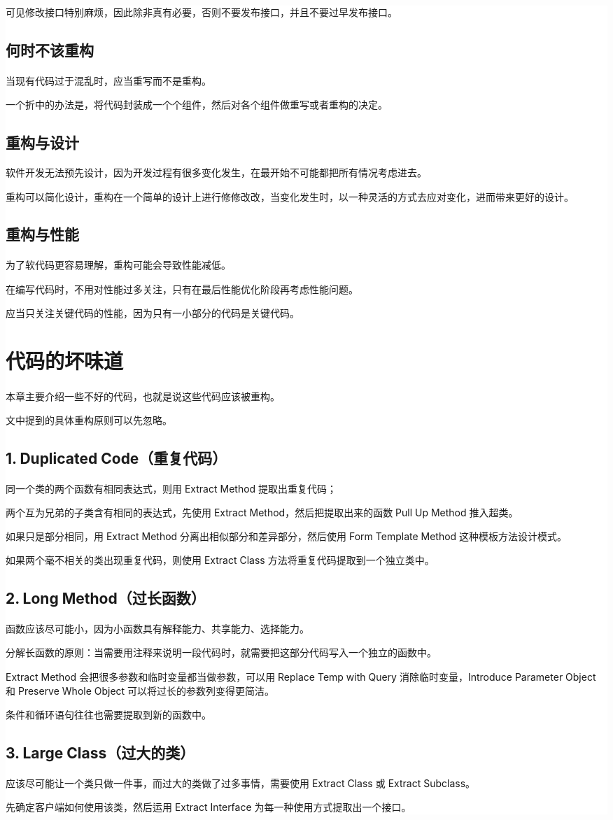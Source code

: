 可见修改接口特别麻烦，因此除非真有必要，否则不要发布接口，并且不要过早发布接口。

## 何时不该重构

当现有代码过于混乱时，应当重写而不是重构。

一个折中的办法是，将代码封装成一个个组件，然后对各个组件做重写或者重构的决定。

## 重构与设计

软件开发无法预先设计，因为开发过程有很多变化发生，在最开始不可能都把所有情况考虑进去。

重构可以简化设计，重构在一个简单的设计上进行修修改改，当变化发生时，以一种灵活的方式去应对变化，进而带来更好的设计。

## 重构与性能

为了软代码更容易理解，重构可能会导致性能减低。

在编写代码时，不用对性能过多关注，只有在最后性能优化阶段再考虑性能问题。

应当只关注关键代码的性能，因为只有一小部分的代码是关键代码。

# 代码的坏味道

本章主要介绍一些不好的代码，也就是说这些代码应该被重构。

文中提到的具体重构原则可以先忽略。

## 1. Duplicated Code（重复代码）

同一个类的两个函数有相同表达式，则用 Extract Method 提取出重复代码；

两个互为兄弟的子类含有相同的表达式，先使用 Extract Method，然后把提取出来的函数 Pull Up Method 推入超类。

如果只是部分相同，用 Extract Method 分离出相似部分和差异部分，然后使用 Form Template Method 这种模板方法设计模式。

如果两个毫不相关的类出现重复代码，则使用 Extract Class 方法将重复代码提取到一个独立类中。

## 2. Long Method（过长函数）

函数应该尽可能小，因为小函数具有解释能力、共享能力、选择能力。

分解长函数的原则：当需要用注释来说明一段代码时，就需要把这部分代码写入一个独立的函数中。

Extract Method 会把很多参数和临时变量都当做参数，可以用 Replace Temp with Query 消除临时变量，Introduce Parameter Object 和 Preserve Whole Object 可以将过长的参数列变得更简洁。

条件和循环语句往往也需要提取到新的函数中。

## 3. Large Class（过大的类）

应该尽可能让一个类只做一件事，而过大的类做了过多事情，需要使用 Extract Class 或 Extract Subclass。

先确定客户端如何使用该类，然后运用 Extract Interface 为每一种使用方式提取出一个接口。

